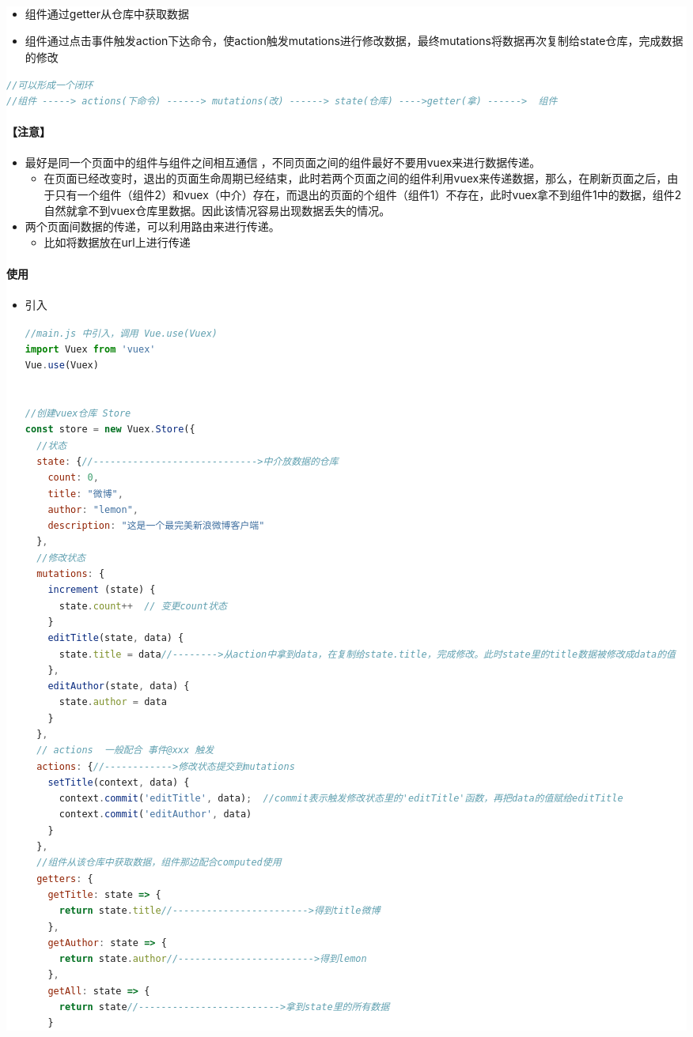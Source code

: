 - 组件通过getter从仓库中获取数据

- 组件通过点击事件触发action下达命令，使action触发mutations进行修改数据，最终mutations将数据再次复制给state仓库，完成数据的修改

``` js
//可以形成一个闭环
//组件 -----> actions(下命令) ------> mutations(改) ------> state(仓库) ---->getter(拿) ------>  组件
```

#### 【注意】

- 最好是同一个页面中的组件与组件之间相互通信 ，不同页面之间的组件最好不要用vuex来进行数据传递。
  - 在页面已经改变时，退出的页面生命周期已经结束，此时若两个页面之间的组件利用vuex来传递数据，那么，在刷新页面之后，由于只有一个组件（组件2）和vuex（中介）存在，而退出的页面的个组件（组件1）不存在，此时vuex拿不到组件1中的数据，组件2自然就拿不到vuex仓库里数据。因此该情况容易出现数据丢失的情况。
- 两个页面间数据的传递，可以利用路由来进行传递。
  - 比如将数据放在url上进行传递

#### 使用

- 引入

  ``` js
  //main.js 中引入，调用 Vue.use(Vuex)
  import Vuex from 'vuex'
  Vue.use(Vuex)
  
  
  //创建vuex仓库 Store
  const store = new Vuex.Store({
    //状态
    state: {//----------------------------->中介放数据的仓库
      count: 0,  
      title: "微博",
      author: "lemon",
      description: "这是一个最完美新浪微博客户端"
    },
    //修改状态
    mutations: {
      increment (state) {
        state.count++  // 变更count状态
      }
      editTitle(state, data) {
        state.title = data//-------->从action中拿到data，在复制给state.title，完成修改。此时state里的title数据被修改成data的值
      },
      editAuthor(state, data) {
        state.author = data
      }
    },
    // actions  一般配合 事件@xxx 触发
    actions: {//------------>修改状态提交到mutations
      setTitle(context, data) {
        context.commit('editTitle', data);  //commit表示触发修改状态里的'editTitle'函数，再把data的值赋给editTitle
        context.commit('editAuthor', data)
      }
    },
    //组件从该仓库中获取数据，组件那边配合computed使用
    getters: {
      getTitle: state => {
        return state.title//------------------------>得到title微博
      },
      getAuthor: state => {
        return state.author//------------------------>得到lemon
      },
      getAll: state => {
        return state//------------------------->拿到state里的所有数据
      }
  ```